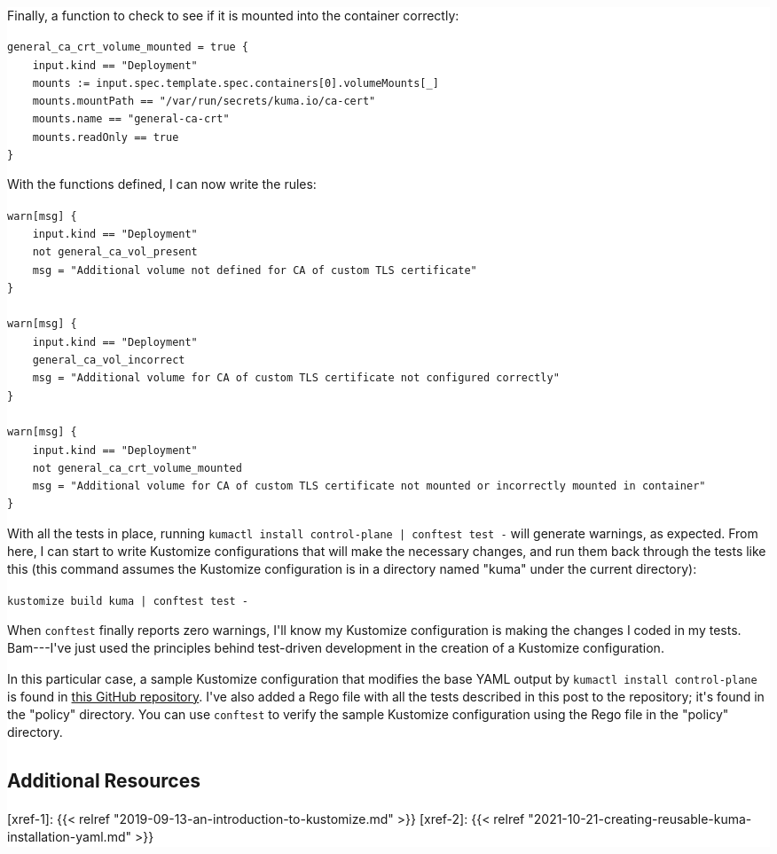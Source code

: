 Finally, a function to check to see if it is mounted into the container correctly:

```rego
general_ca_crt_volume_mounted = true {
    input.kind == "Deployment"
    mounts := input.spec.template.spec.containers[0].volumeMounts[_]
    mounts.mountPath == "/var/run/secrets/kuma.io/ca-cert"
    mounts.name == "general-ca-crt"
    mounts.readOnly == true
}
```

With the functions defined, I can now write the rules:

```rego
warn[msg] {
    input.kind == "Deployment"
    not general_ca_vol_present
    msg = "Additional volume not defined for CA of custom TLS certificate"
}

warn[msg] {
    input.kind == "Deployment"
    general_ca_vol_incorrect
    msg = "Additional volume for CA of custom TLS certificate not configured correctly"
}

warn[msg] {
    input.kind == "Deployment"
    not general_ca_crt_volume_mounted
    msg = "Additional volume for CA of custom TLS certificate not mounted or incorrectly mounted in container"
}
```

With all the tests in place, running `kumactl install control-plane | conftest test -` will generate warnings, as expected. From here, I can start to write Kustomize configurations that will make the necessary changes, and run them back through the tests like this (this command assumes the Kustomize configuration is in a directory named "kuma" under the current directory):

```shell
kustomize build kuma | conftest test -
```

When `conftest` finally reports zero warnings, I'll know my Kustomize configuration is making the changes I coded in my tests. Bam---I've just used the principles behind test-driven development in the creation of a Kustomize configuration.

In this particular case, a sample Kustomize configuration that modifies the base YAML output by `kumactl install control-plane` is found in [this GitHub repository][link-5]. I've also added a Rego file with all the tests described in this post to the repository; it's found in the "policy" directory. You can use `conftest` to verify the sample Kustomize configuration using the Rego file in the "policy" directory.

## Additional Resources


[link-1]: https://en.wikipedia.org/wiki/Test-driven_development
[link-2]: https://kubernetes-sigs.github.io/kustomize/
[link-3]: https://www.conftest.dev/
[link-4]: https://www.openpolicyagent.org/
[link-5]: https://github.com/scottslowe/kuma-declarative-install
[link-6]: https://twitter.com/scott_lowe
[link-7]: https://openpolicyagent.slack.com
[xref-1]: {{< relref "2019-09-13-an-introduction-to-kustomize.md" >}}
[xref-2]: {{< relref "2021-10-21-creating-reusable-kuma-installation-yaml.md" >}}